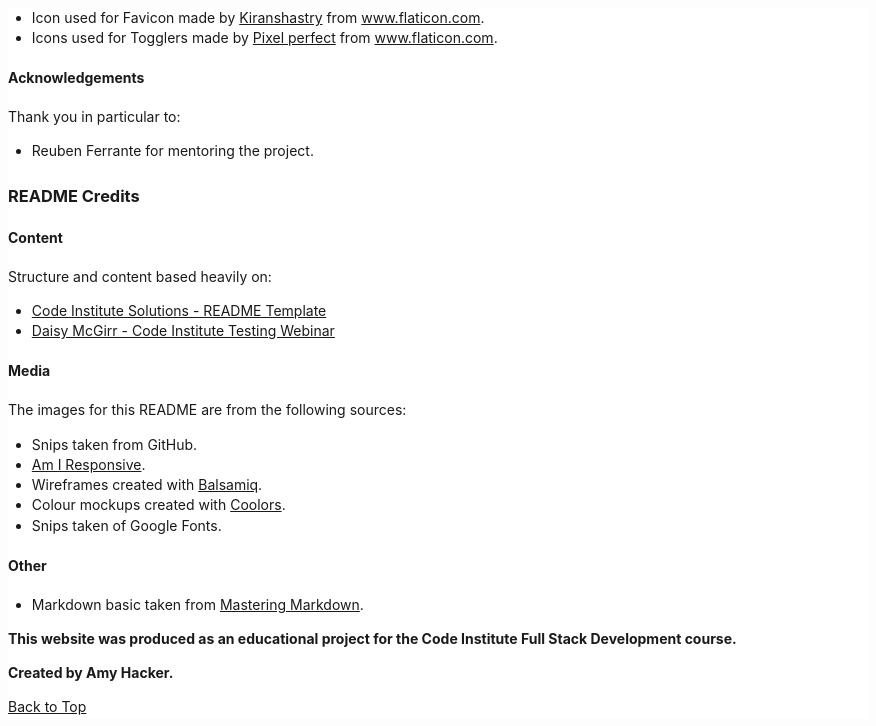 * Icon used for Favicon made by <a href="https://www.flaticon.com/authors/kiranshastry" title="Kiranshastry">Kiranshastry</a> from <a href="https://www.flaticon.com/" title="Flaticon">www.flaticon.com</a>.
* Icons used for Togglers made by <a href="https://www.flaticon.com/authors/pixel-perfect" title="Pixel perfect">Pixel perfect</a> from <a href="https://www.flaticon.com/" title="Flaticon">www.flaticon.com</a>.

#### Acknowledgements
Thank you in particular to:
* Reuben Ferrante for mentoring the project.

### **README Credits**

#### Content
Structure and content based heavily on:
* [Code Institute Solutions - README Template](https://github.com/Code-Institute-Solutions/readme-template)
* [Daisy McGirr - Code Institute Testing Webinar](https://us02web.zoom.us/rec/play/9FIKllHX2ZiQNFRhYPn_hBh_ZeA8964ZvIDLnhpKGAf1NLVc3_hBJ6zSL8Hv5Hx7ALnPtDmbg8CmFAs.YVsZ9LR_uI7OjEwH)

#### Media
The images for this README are from the following sources:
* Snips taken from GitHub.
* [Am I Responsive](http://ami.responsivedesign.is/).
* Wireframes created with [Balsamiq](https://balsamiq.com/).
* Colour mockups created with [Coolors](https://coolors.co/).
* Snips taken of Google Fonts.

#### Other
* Markdown basic taken from [Mastering Markdown](https://guides.github.com/features/mastering-markdown/).

**This website was produced as an educational project for the Code Institute Full Stack Development course.**

**Created by Amy Hacker.**

[Back to Top](#fte-calc)